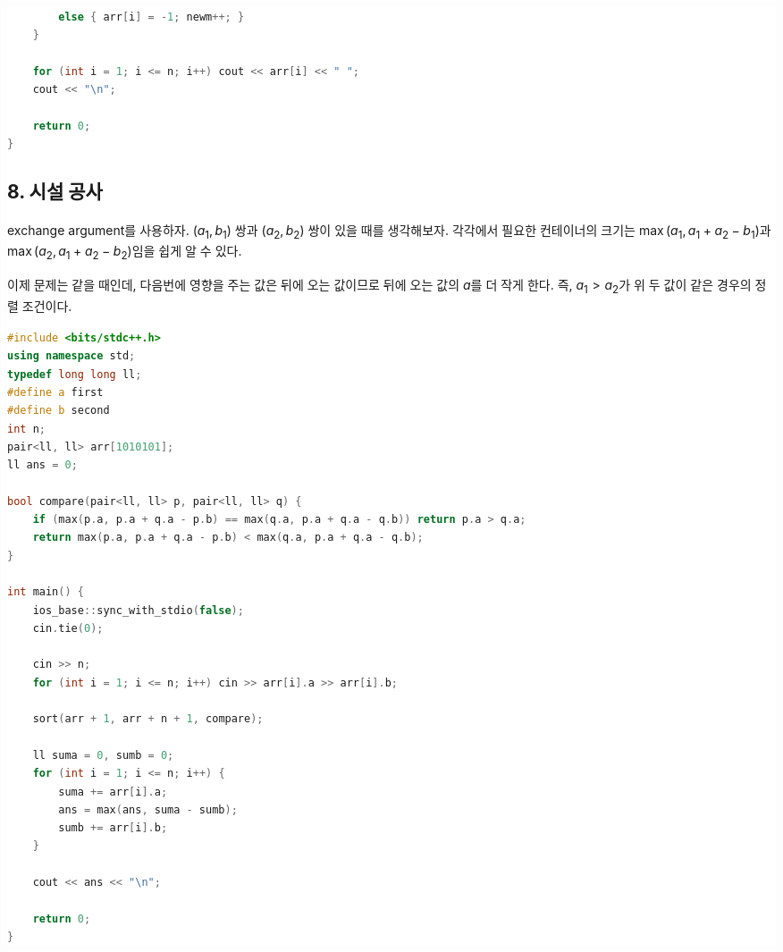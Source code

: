 ```cpp
        else { arr[i] = -1; newm++; }
    }

    for (int i = 1; i <= n; i++) cout << arr[i] << " ";
    cout << "\n";

    return 0;
}
```

## 8. 시설 공사

exchange argument를 사용하자. $(a_1, b_1)$ 쌍과 $(a_2, b_2)$ 쌍이 있을 때를 생각해보자. 각각에서 필요한 컨테이너의 크기는 $\max(a_1, a_1 +a_2-b_1)$과 $\max(a_2, a_1+a_2-b_2)$임을 쉽게 알 수 있다.

이제 문제는 같을 때인데, 다음번에 영향을 주는 값은 뒤에 오는 값이므로 뒤에 오는 값의 $a$를 더 작게 한다. 즉, $a_1 > a_2$가 위 두 값이 같은 경우의 정렬 조건이다.

```cpp
#include <bits/stdc++.h>
using namespace std;
typedef long long ll;
#define a first
#define b second
int n;
pair<ll, ll> arr[1010101];
ll ans = 0;
 
bool compare(pair<ll, ll> p, pair<ll, ll> q) {
    if (max(p.a, p.a + q.a - p.b) == max(q.a, p.a + q.a - q.b)) return p.a > q.a;
    return max(p.a, p.a + q.a - p.b) < max(q.a, p.a + q.a - q.b);
}
 
int main() {
    ios_base::sync_with_stdio(false);
    cin.tie(0);
 
    cin >> n;
    for (int i = 1; i <= n; i++) cin >> arr[i].a >> arr[i].b;
 
    sort(arr + 1, arr + n + 1, compare);
 
    ll suma = 0, sumb = 0;
    for (int i = 1; i <= n; i++) {
        suma += arr[i].a;
        ans = max(ans, suma - sumb);
        sumb += arr[i].b;
    }
 
    cout << ans << "\n";
 
    return 0;
}
```